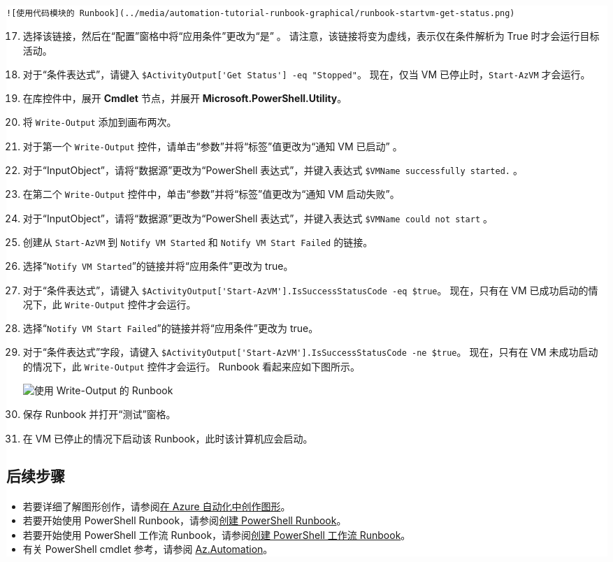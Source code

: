     ![使用代码模块的 Runbook](../media/automation-tutorial-runbook-graphical/runbook-startvm-get-status.png)  

17. 选择该链接，然后在“配置”窗格中将“应用条件”更改为“是” 。 请注意，该链接将变为虚线，表示仅在条件解析为 True 时才会运行目标活动。  

18. 对于“条件表达式”，请键入 `$ActivityOutput['Get Status'] -eq "Stopped"`。 现在，仅当 VM 已停止时，`Start-AzVM` 才会运行。

19. 在库控件中，展开 **Cmdlet** 节点，并展开 **Microsoft.PowerShell.Utility**。

20. 将 `Write-Output` 添加到画布两次。

21. 对于第一个 `Write-Output` 控件，请单击“参数”并将“标签”值更改为“通知 VM 已启动”  。

22. 对于“InputObject”，请将“数据源”更改为“PowerShell 表达式”，并键入表达式 `$VMName successfully started.`  。

23. 在第二个 `Write-Output` 控件中，单击“参数”并将“标签”值更改为“通知 VM 启动失败”。

24. 对于“InputObject”，请将“数据源”更改为“PowerShell 表达式”，并键入表达式 `$VMName could not start`  。

25. 创建从 `Start-AzVM` 到 `Notify VM Started` 和 `Notify VM Start Failed` 的链接。

26. 选择“`Notify VM Started`”的链接并将“应用条件”更改为 true。

27. 对于“条件表达式”，请键入 `$ActivityOutput['Start-AzVM'].IsSuccessStatusCode -eq $true`。 现在，只有在 VM 已成功启动的情况下，此 `Write-Output` 控件才会运行。

28. 选择“`Notify VM Start Failed`”的链接并将“应用条件”更改为 true。

29. 对于“条件表达式”字段，请键入 `$ActivityOutput['Start-AzVM'].IsSuccessStatusCode -ne $true`。 现在，只有在 VM 未成功启动的情况下，此 `Write-Output` 控件才会运行。 Runbook 看起来应如下图所示。

    ![使用 Write-Output 的 Runbook](../media/automation-tutorial-runbook-graphical/runbook-startazurermvm-complete.png)

30. 保存 Runbook 并打开“测试”窗格。

31. 在 VM 已停止的情况下启动该 Runbook，此时该计算机应会启动。

## <a name="next-steps"></a>后续步骤

* 若要详细了解图形创作，请参阅[在 Azure 自动化中创作图形](../automation-graphical-authoring-intro.md)。
* 若要开始使用 PowerShell Runbook，请参阅[创建 PowerShell Runbook](automation-tutorial-runbook-textual-powershell.md)。
* 若要开始使用 PowerShell 工作流 Runbook，请参阅[创建 PowerShell 工作流 Runbook](automation-tutorial-runbook-textual.md)。
* 有关 PowerShell cmdlet 参考，请参阅 [Az.Automation](https://docs.microsoft.com/powershell/module/az.automation/?view=azps-3.7.0#automation)。